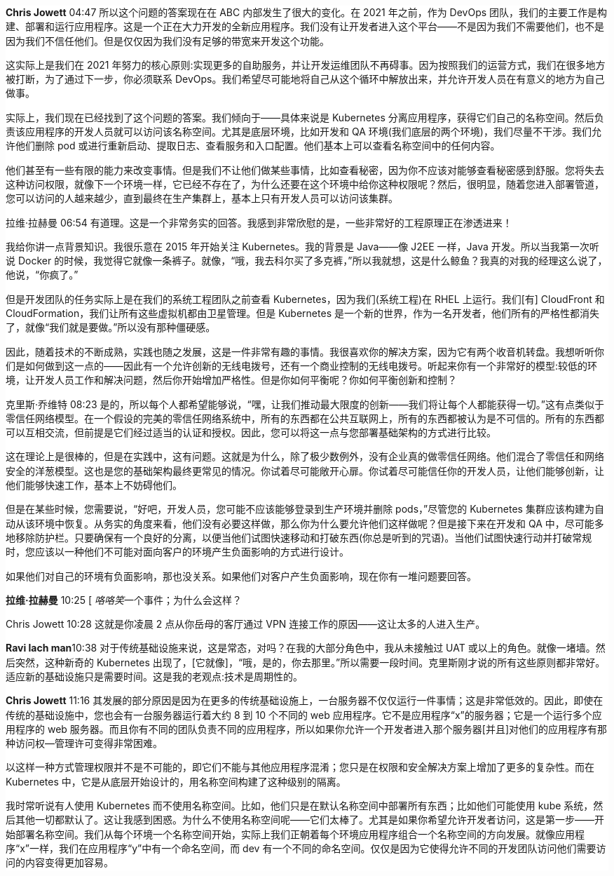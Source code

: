 **Chris Jowett** 04:47
所以这个问题的答案现在在 ABC 内部发生了很大的变化。在 2021 年之前，作为 DevOps 团队，我们的主要工作是构建、部署和运行应用程序。这是一个正在大力开发的全新应用程序。我们没有让开发者进入这个平台——不是因为我们不需要他们，也不是因为我们不信任他们。但是仅仅因为我们没有足够的带宽来开发这个功能。

这实际上是我们在 2021 年努力的核心原则:实现更多的自助服务，并让开发运维团队不再碍事。因为按照我们的运营方式，我们在很多地方被打断，为了通过下一步，你必须联系 DevOps。我们希望尽可能地将自己从这个循环中解放出来，并允许开发人员在有意义的地方为自己做事。

实际上，我们现在已经找到了这个问题的答案。我们倾向于——具体来说是 Kubernetes 分离应用程序，获得它们自己的名称空间。然后负责该应用程序的开发人员就可以访问该名称空间。尤其是底层环境，比如开发和 QA 环境(我们底层的两个环境)，我们尽量不干涉。我们允许他们删除 pod 或进行重新启动、提取日志、查看服务和入口配置。他们基本上可以查看名称空间中的任何内容。

他们甚至有一些有限的能力来改变事情。但是我们不让他们做某些事情，比如查看秘密，因为你不应该对能够查看秘密感到舒服。您将失去这种访问权限，就像下一个环境一样，它已经不存在了，为什么还要在这个环境中给你这种权限呢？然后，很明显，随着您进入部署管道，您可以访问的人越来越少，直到最终在生产集群上，基本上只有开发人员可以访问该集群。

拉维·拉赫曼 06:54
有道理。这是一个非常务实的回答。我感到非常欣慰的是，一些非常好的工程原理正在渗透进来！

我给你讲一点背景知识。我很乐意在 2015 年开始关注 Kubernetes。我的背景是 Java——像 J2EE 一样，Java 开发。所以当我第一次听说 Docker 的时候，我觉得它就像一条裤子。就像，“哦，我去科尔买了多克裤，”所以我就想，这是什么鲸鱼？我真的对我的经理这么说了，他说，“你疯了。”

但是开发团队的任务实际上是在我们的系统工程团队之前查看 Kubernetes，因为我们(系统工程)在 RHEL 上运行。我们[有] CloudFront 和 CloudFormation，我们让所有这些虚拟机都由卫星管理。但是 Kubernetes 是一个新的世界，作为一名开发者，他们所有的严格性都消失了，就像“我们就是要做。”所以没有那种僵硬感。

因此，随着技术的不断成熟，实践也随之发展，这是一件非常有趣的事情。我很喜欢你的解决方案，因为它有两个收音机转盘。我想听听你们是如何做到这一点的——因此有一个允许创新的无线电拨号，还有一个商业控制的无线电拨号。听起来你有一个非常好的模型:较低的环境，让开发人员工作和解决问题，然后你开始增加严格性。但是你如何平衡呢？你如何平衡创新和控制？

克里斯·乔维特 08:23
是的，所以每个人都希望能够说，“嘿，让我们推动最大限度的创新——我们将让每个人都能获得一切。”这有点类似于零信任网络模型。在一个假设的完美的零信任网络系统中，所有的东西都在公共互联网上，所有的东西都被认为是不可信的。所有的东西都可以互相交流，但前提是它们经过适当的认证和授权。因此，您可以将这一点与您部署基础架构的方式进行比较。

这在理论上是很棒的，但是在实践中，这有问题。这就是为什么，除了极少数例外，没有企业真的做零信任网络。他们混合了零信任和网络安全的洋葱模型。这也是您的基础架构最终更常见的情况。你试着尽可能敞开心扉。你试着尽可能信任你的开发人员，让他们能够创新，让他们能够快速工作，基本上不妨碍他们。

但是在某些时候，您需要说，“好吧，开发人员，您可能不应该能够登录到生产环境并删除 pods，”尽管您的 Kubernetes 集群应该构建为自动从该环境中恢复。从务实的角度来看，他们没有必要这样做，那么你为什么要允许他们这样做呢？但是接下来在开发和 QA 中，尽可能多地移除防护栏。只要确保有一个良好的分离，以便当他们试图快速移动和打破东西(你总是听到的咒语)。当他们试图快速行动并打破常规时，您应该以一种他们不可能对面向客户的环境产生负面影响的方式进行设计。

如果他们对自己的环境有负面影响，那也没关系。如果他们对客户产生负面影响，现在你有一堆问题要回答。

**拉维·拉赫曼** 10:25
[ *咯咯笑*一个事件；为什么会这样？

Chris Jowett 10:28
这就是你凌晨 2 点从你岳母的客厅通过 VPN 连接工作的原因——这让太多的人进入生产。

**Ravi lach man**10:38
对于传统基础设施来说，这是常态，对吗？在我的大部分角色中，我从未接触过 UAT 或以上的角色。就像一堵墙。然后突然，这种新奇的 Kubernetes 出现了，[它就像]，“哦，是的，你去那里。”所以需要一段时间。克里斯刚才说的所有这些原则都非常好。适应新的基础设施只是需要时间。这是我的老观点:技术是周期性的。

**Chris Jowett** 11:16
其发展的部分原因是因为在更多的传统基础设施上，一台服务器不仅仅运行一件事情；这是非常低效的。因此，即使在传统的基础设施中，您也会有一台服务器运行着大约 8 到 10 个不同的 web 应用程序。它不是应用程序“x”的服务器；它是一个运行多个应用程序的 web 服务器。而且你有不同的团队负责不同的应用程序，所以如果你允许一个开发者进入那个服务器[并且]对他们的应用程序有那种访问权—管理许可变得非常困难。

以这样一种方式管理权限并不是不可能的，即它们不能与其他应用程序混淆；您只是在权限和安全解决方案上增加了更多的复杂性。而在 Kubernetes 中，它是从底层开始设计的，用名称空间构建了这种级别的隔离。

我时常听说有人使用 Kubernetes 而不使用名称空间。比如，他们只是在默认名称空间中部署所有东西；比如他们可能使用 kube 系统，然后其他一切都默认了。这让我感到困惑。为什么不使用名称空间呢——它们太棒了。尤其是如果你希望允许开发者访问，这是第一步——开始部署名称空间。我们从每个环境一个名称空间开始，实际上我们正朝着每个环境应用程序组合一个名称空间的方向发展。就像应用程序“x”一样，我们在应用程序“y”中有一个命名空间，而 dev 有一个不同的命名空间。仅仅是因为它使得允许不同的开发团队访问他们需要访问的内容变得更加容易。
